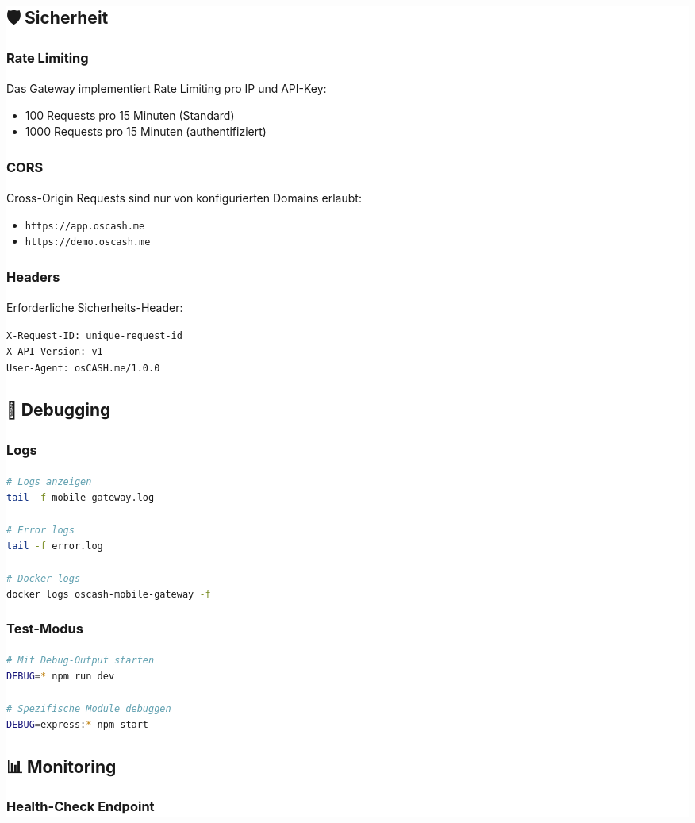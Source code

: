 ## 🛡️ Sicherheit

### Rate Limiting

Das Gateway implementiert Rate Limiting pro IP und API-Key:
- 100 Requests pro 15 Minuten (Standard)
- 1000 Requests pro 15 Minuten (authentifiziert)

### CORS

Cross-Origin Requests sind nur von konfigurierten Domains erlaubt:
- `https://app.oscash.me`
- `https://demo.oscash.me`

### Headers

Erforderliche Sicherheits-Header:
```http
X-Request-ID: unique-request-id
X-API-Version: v1
User-Agent: osCASH.me/1.0.0
```

## 🐛 Debugging

### Logs

```bash
# Logs anzeigen
tail -f mobile-gateway.log

# Error logs
tail -f error.log

# Docker logs
docker logs oscash-mobile-gateway -f
```

### Test-Modus

```bash
# Mit Debug-Output starten
DEBUG=* npm run dev

# Spezifische Module debuggen
DEBUG=express:* npm start
```

## 📊 Monitoring

### Health-Check Endpoint
